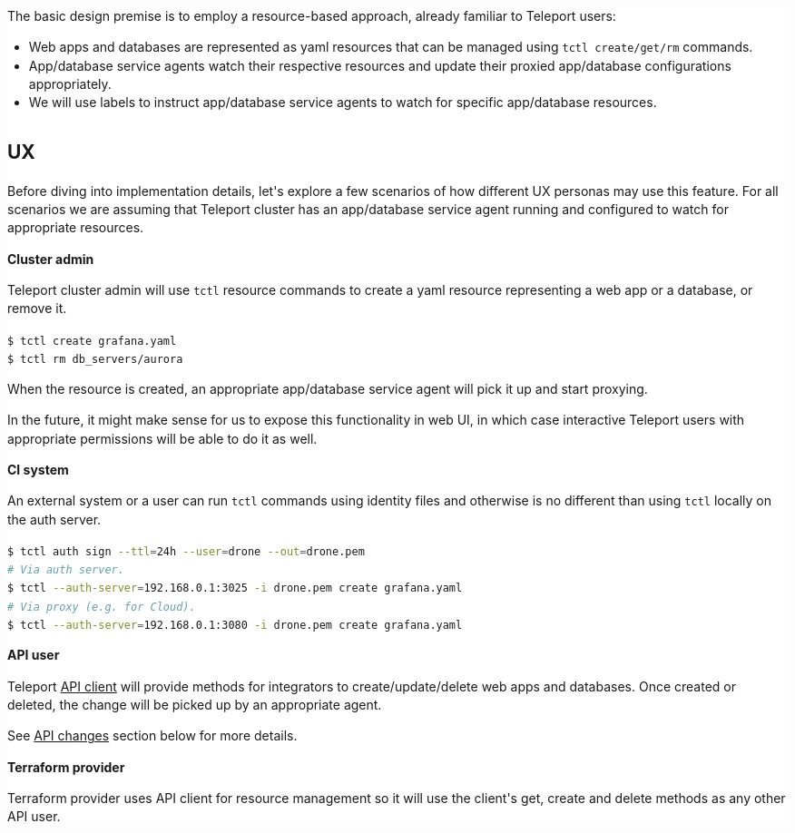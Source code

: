 The basic design premise is to employ a resource-based approach, already
familiar to Teleport users:

- Web apps and databases are represented as yaml resources that can be managed
  using `tctl create/get/rm` commands.
- App/database service agents watch their respective resources and update
  their proxied app/database configurations appropriately.
- We will use labels to instruct app/database service agents to watch for
  specific app/database resources.

## UX

Before diving into implementation details, let's explore a few scenarios of
how different UX personas may use this feature. For all scenarios we are
assuming that Teleport cluster has an app/database service agent running and
configured to watch for appropriate resources.

**Cluster admin**

Teleport cluster admin will use `tctl` resource commands to create a yaml
resource representing a web app or a database, or remove it.

```bash
$ tctl create grafana.yaml
$ tctl rm db_servers/aurora
```

When the resource is created, an appropriate app/database service agent will
pick it up and start proxying.

In the future, it might make sense for us to expose this functionality in web
UI, in which case interactive Teleport users with appropriate permissions will
be able to do it as well.

**CI system**

An external system or a user can run `tctl` commands using identity files and
otherwise is no different than using `tctl` locally on the auth server.

```bash
$ tctl auth sign --ttl=24h --user=drone --out=drone.pem
# Via auth server.
$ tctl --auth-server=192.168.0.1:3025 -i drone.pem create grafana.yaml
# Via proxy (e.g. for Cloud).
$ tctl --auth-server=192.168.0.1:3080 -i drone.pem create grafana.yaml
```

**API user**

Teleport [API client](https://github.com/gravitational/teleport/blob/master/api/client/client.go)
will provide methods for integrators to create/update/delete web apps and databases.
Once created or deleted, the change will be picked up by an appropriate agent.

See [API changes](#api-changes) section below for more details.

**Terraform provider**

Terraform provider uses API client for resource management so it will use the
client's get, create and delete methods as any other API user.
